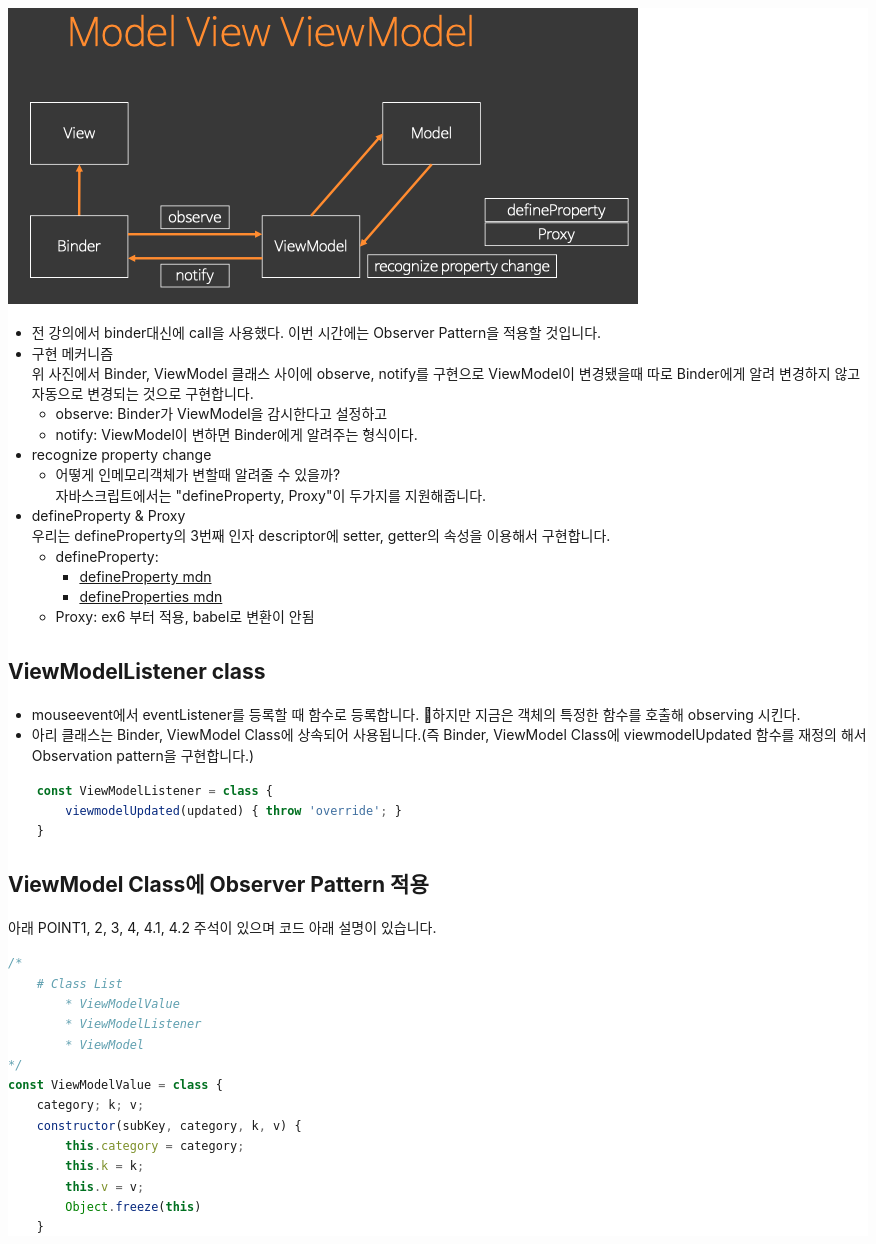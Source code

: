 ![binderInstane_modification](./3회/8.ObserverPatternInMVVM.png) 
* 전 강의에서 binder대신에 call을 사용했다. 이번 시간에는 Observer Pattern을 적용할 것입니다. 
* 구현 메커니즘  
위 사진에서 Binder, ViewModel 클래스 사이에 observe, notify를 구현으로 ViewModel이 변경됐을때 따로 Binder에게 알려 변경하지 않고 자동으로 변경되는 것으로 구현합니다.
    - observe: Binder가 ViewModel을 감시한다고 설정하고 
    - notify: ViewModel이 변하면 Binder에게 알려주는 형식이다. 
* recognize property change
    - 어떻게 인메모리객체가 변할때 알려줄 수 있을까?  
    자바스크립트에서는 "defineProperty, Proxy"이 두가지를 지원해줍니다. 
* defineProperty & Proxy  
우리는 defineProperty의 3번째 인자 descriptor에 setter, getter의 속성을 이용해서 구현합니다.
    - defineProperty: 
        * [defineProperty mdn](https://developer.mozilla.org/en-US/docs/Web/JavaScript/Reference/Global_Objects/Object/defineProperty)
        * [defineProperties mdn](https://developer.mozilla.org/en-US/docs/Web/JavaScript/Reference/Global_Objects/Object/defineProperties)
    - Proxy: ex6 부터 적용, babel로 변환이 안됨

    
## ViewModelListener class 
* mouseevent에서 eventListener를 등록할 때 함수로 등록합니다. 하지만 지금은 객체의 특정한 함수를 호출해 observing 시킨다. 
* 아리 클래스는 Binder, ViewModel Class에 상속되어 사용됩니다.(즉 Binder, ViewModel Class에 viewmodelUpdated 함수를 재정의 해서 Observation pattern을 구현합니다.)  
```js
    const ViewModelListener = class {
        viewmodelUpdated(updated) { throw 'override'; }
    }
```

## ViewModel Class에 Observer Pattern 적용 
아래 POINT1, 2, 3, 4, 4.1, 4.2 주석이 있으며 코드 아래 설명이 있습니다. 

``` js
/*
    # Class List
        * ViewModelValue
        * ViewModelListener
        * ViewModel
*/
const ViewModelValue = class {
    category; k; v;
    constructor(subKey, category, k, v) {        
        this.category = category; 
        this.k = k; 
        this.v = v; 
        Object.freeze(this)
    }
```